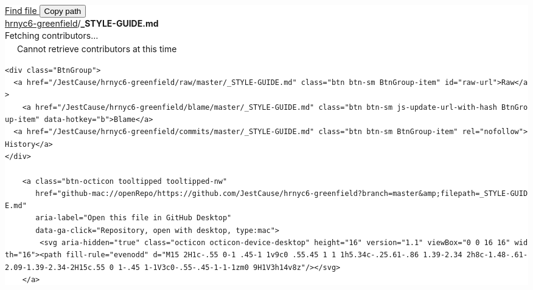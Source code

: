   <div class="BtnGroup float-right">
    <a href="/JestCause/hrnyc6-greenfield/find/master"
          class="js-pjax-capture-input btn btn-sm BtnGroup-item"
          data-pjax
          data-hotkey="t">
      Find file
    </a>
    <button aria-label="Copy file path to clipboard" class="js-zeroclipboard btn btn-sm BtnGroup-item tooltipped tooltipped-s" data-copied-hint="Copied!" type="button">Copy path</button>
  </div>
  <div class="breadcrumb js-zeroclipboard-target">
    <span class="repo-root js-repo-root"><span class="js-path-segment"><a href="/JestCause/hrnyc6-greenfield"><span>hrnyc6-greenfield</span></a></span></span><span class="separator">/</span><strong class="final-path">_STYLE-GUIDE.md</strong>
  </div>
</div>

<include-fragment class="commit-tease" src="/JestCause/hrnyc6-greenfield/contributors/master/_STYLE-GUIDE.md">
  <div>
    Fetching contributors&hellip;
  </div>

  <div class="commit-tease-contributors">
    <img alt="" class="loader-loading float-left" height="16" src="https://assets-cdn.github.com/images/spinners/octocat-spinner-32-EAF2F5.gif" width="16" />
    <span class="loader-error">Cannot retrieve contributors at this time</span>
  </div>
</include-fragment>

<div class="file">
  <div class="file-header">
  <div class="file-actions">

    <div class="BtnGroup">
      <a href="/JestCause/hrnyc6-greenfield/raw/master/_STYLE-GUIDE.md" class="btn btn-sm BtnGroup-item" id="raw-url">Raw</a>
        <a href="/JestCause/hrnyc6-greenfield/blame/master/_STYLE-GUIDE.md" class="btn btn-sm js-update-url-with-hash BtnGroup-item" data-hotkey="b">Blame</a>
      <a href="/JestCause/hrnyc6-greenfield/commits/master/_STYLE-GUIDE.md" class="btn btn-sm BtnGroup-item" rel="nofollow">History</a>
    </div>

        <a class="btn-octicon tooltipped tooltipped-nw"
           href="github-mac://openRepo/https://github.com/JestCause/hrnyc6-greenfield?branch=master&amp;filepath=_STYLE-GUIDE.md"
           aria-label="Open this file in GitHub Desktop"
           data-ga-click="Repository, open with desktop, type:mac">
            <svg aria-hidden="true" class="octicon octicon-device-desktop" height="16" version="1.1" viewBox="0 0 16 16" width="16"><path fill-rule="evenodd" d="M15 2H1c-.55 0-1 .45-1 1v9c0 .55.45 1 1 1h5.34c-.25.61-.86 1.39-2.34 2h8c-1.48-.61-2.09-1.39-2.34-2H15c.55 0 1-.45 1-1V3c0-.55-.45-1-1-1zm0 9H1V3h14v8z"/></svg>
        </a>
